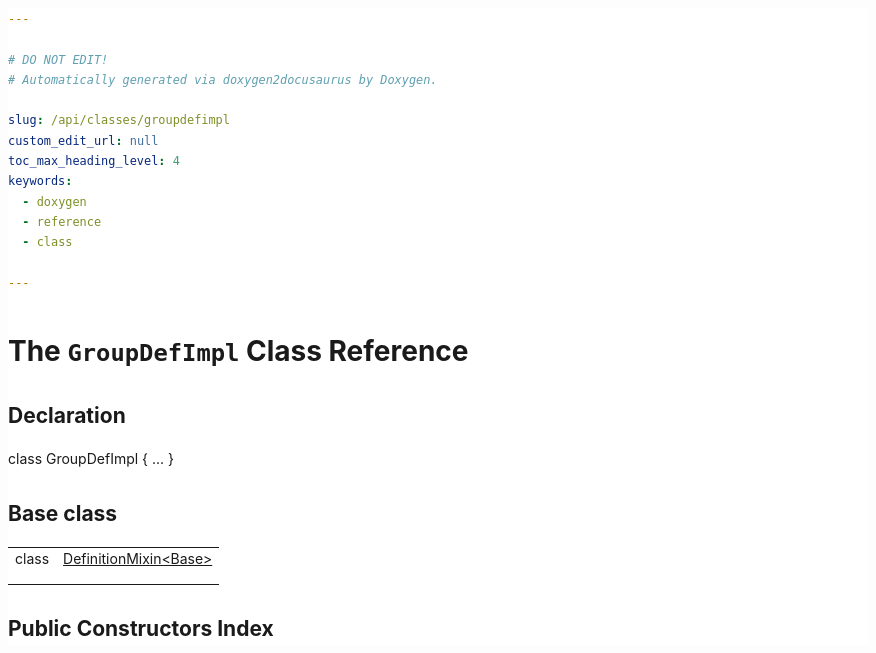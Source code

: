 ```yaml
---

# DO NOT EDIT!
# Automatically generated via doxygen2docusaurus by Doxygen.

slug: /api/classes/groupdefimpl
custom_edit_url: null
toc_max_heading_level: 4
keywords:
  - doxygen
  - reference
  - class

---
```


<div class="doxyPage">

# The `GroupDefImpl` Class Reference



## Declaration

<div class="doxyDeclaration">
class GroupDefImpl { ... }
</div>

## Base class

<table class="doxyMembersIndex">

<tr class="doxyMemberIndexItem">
<td class="doxyMemberIndexItemType" align="left" valign="top">class</td>
<td class="doxyMemberIndexItemName" align="left" valign="top"><a href="/web-doxygen/docs/api/classes/definitionmixin">DefinitionMixin&lt;Base&gt;</a></td>
</tr>
<tr class="doxyMemberIndexDescription">
<td class="doxyMemberIndexDescriptionLeft"></td>
<td class="doxyMemberIndexDescriptionRight">
</td>
</tr>
<tr class="doxyMemberIndexSeparator">
<td class="doxyMemberIndexSeparator" colspan="2"></td>
</tr>

</table>

## Public Constructors Index

